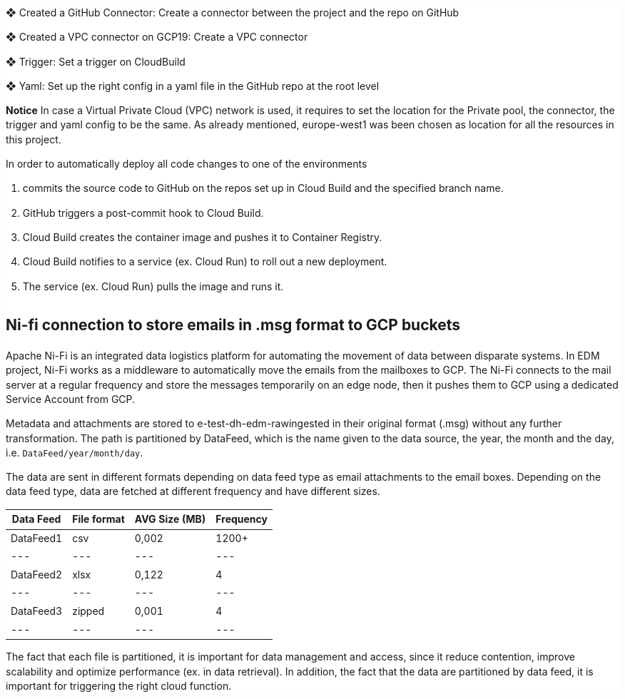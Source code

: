 ❖	Created a GitHub Connector: Create a connector between the project and the repo on GitHub

❖	Created a VPC connector on GCP19: Create a VPC connector

❖	Trigger: Set a trigger on CloudBuild

❖	Yaml: Set up the right config in a yaml file in the GitHub repo at the root level


**Notice** In case a Virtual Private Cloud (VPC) network is used, it requires to set the location for the Private pool, the connector, the trigger and yaml config to be the same. As already mentioned, europe-west1 was been chosen as location for all the resources in this project.


In order to automatically deploy all code changes to one of the environments

1.	commits the source code to GitHub on the repos set up in Cloud Build and the specified branch name.

2.	GitHub triggers a post-commit hook to Cloud Build.

3.	Cloud Build creates the container image and pushes it to Container Registry.

4.	Cloud Build notifies to a service (ex. Cloud Run) to roll out a new deployment.

5.	The service (ex. Cloud Run) pulls the image and runs it.

## Ni-fi connection to store emails in .msg format to GCP buckets


Apache Ni-Fi is an integrated data logistics platform for automating the movement of data between disparate systems. In EDM project, Ni-Fi works as a middleware to automatically move the emails from the mailboxes to GCP. The Ni-Fi connects to the mail server at a regular frequency and store the messages temporarily on an edge node, then it pushes them to GCP using a dedicated Service Account from GCP.

Metadata and attachments are stored to e-test-dh-edm-rawingested in their original format (.msg) without any further transformation. The path is partitioned by DataFeed, which is the name given to the data source, the year, the month and the day, i.e. ```DataFeed/year/month/day```.

The	data are sent in different formats depending on data feed type as email attachments to the email boxes. Depending on the data feed type, data are fetched at different frequency and have different sizes.

|Data Feed|File format|	AVG Size (MB)|	Frequency|
 |--- |--- |--- |--- |
|DataFeed1	| csv |	0,002	|1200+| emails/day|
 |--- |--- |--- |--- |			
|DataFeed2|	xlsx|0,122	|4 |emails/day|
 |--- |--- |--- |--- 			
|DataFeed3|	zipped|	0,001|4| emails/day|
|--- |--- |--- |--- |		


The fact that each file is partitioned, it is important for data management and access, since it reduce contention, improve scalability and optimize performance (ex. in data retrieval). In addition, the fact that the data are partitioned by data feed, it is important for triggering the right cloud function.
